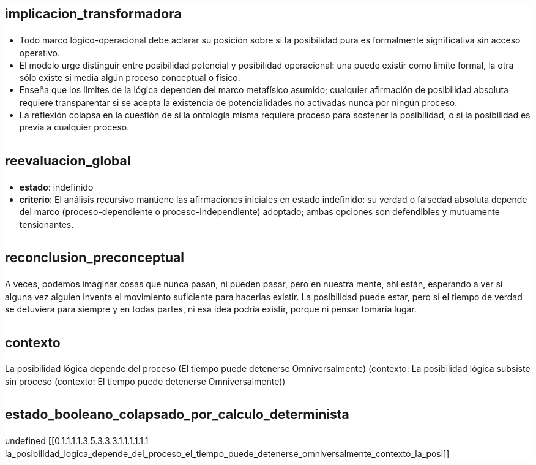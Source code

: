 ## implicacion_transformadora

- Todo marco lógico-operacional debe aclarar su posición sobre si la posibilidad pura es formalmente significativa sin acceso operativo.
- El modelo urge distinguir entre posibilidad potencial y posibilidad operacional: una puede existir como límite formal, la otra sólo existe si media algún proceso conceptual o físico.
- Enseña que los límites de la lógica dependen del marco metafísico asumido; cualquier afirmación de posibilidad absoluta requiere transparentar si se acepta la existencia de potencialidades no activadas nunca por ningún proceso.
- La reflexión colapsa en la cuestión de si la ontología misma requiere proceso para sostener la posibilidad, o si la posibilidad es previa a cualquier proceso.

## reevaluacion_global

- **estado**: indefinido
- **criterio**: El análisis recursivo mantiene las afirmaciones iniciales en estado indefinido: su verdad o falsedad absoluta depende del marco (proceso-dependiente o proceso-independiente) adoptado; ambas opciones son defendibles y mutuamente tensionantes.

## reconclusion_preconceptual

A veces, podemos imaginar cosas que nunca pasan, ni pueden pasar, pero en nuestra mente, ahí están, esperando a ver si alguna vez alguien inventa el movimiento suficiente para hacerlas existir. La posibilidad puede estar, pero si el tiempo de verdad se detuviera para siempre y en todas partes, ni esa idea podría existir, porque ni pensar tomaría lugar.

## contexto

La posibilidad lógica depende del proceso (El tiempo puede detenerse Omniversalmente) (contexto: La posibilidad lógica subsiste sin proceso (contexto: El tiempo puede detenerse Omniversalmente))

## estado_booleano_colapsado_por_calculo_determinista

undefined
[[0.1.1.1.1.3.5.3.3.3.1.1.1.1.1.1 la_posibilidad_logica_depende_del_proceso_el_tiempo_puede_detenerse_omniversalmente_contexto_la_posi]]
